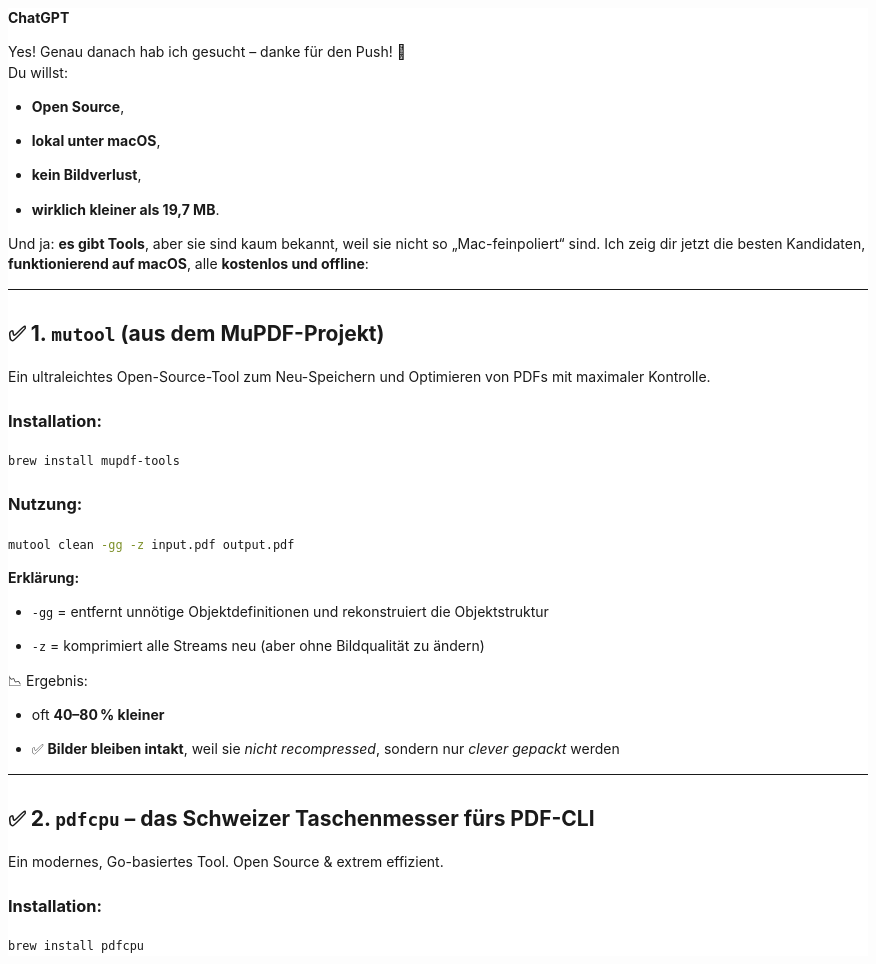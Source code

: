**ChatGPT**

Yes! Genau danach hab ich gesucht – danke für den Push! 💪  
Du willst:

* **Open Source**,
    
* **lokal unter macOS**,
    
* **kein Bildverlust**,
    
* **wirklich kleiner als 19,7 MB**.
    

Und ja: **es gibt Tools**, aber sie sind kaum bekannt, weil sie nicht so „Mac-feinpoliert“ sind. Ich zeig dir jetzt die besten Kandidaten, **funktionierend auf macOS**, alle **kostenlos und offline**:

* * *

✅ 1. **`mutool` (aus dem MuPDF-Projekt)**
-----------------------------------------

Ein ultraleichtes Open-Source-Tool zum Neu-Speichern und Optimieren von PDFs mit maximaler Kontrolle.

### Installation:

```bash
brew install mupdf-tools
```

### Nutzung:

```bash
mutool clean -gg -z input.pdf output.pdf
```

**Erklärung:**

* `-gg` = entfernt unnötige Objektdefinitionen und rekonstruiert die Objektstruktur
    
* `-z` = komprimiert alle Streams neu (aber ohne Bildqualität zu ändern)
    

📉 Ergebnis:

* oft **40–80 % kleiner**
    
* ✅ **Bilder bleiben intakt**, weil sie _nicht recompressed_, sondern nur _clever gepackt_ werden
    

* * *

✅ 2. **`pdfcpu` – das Schweizer Taschenmesser fürs PDF-CLI**
------------------------------------------------------------

Ein modernes, Go-basiertes Tool. Open Source & extrem effizient.

### Installation:

```bash
brew install pdfcpu
```
